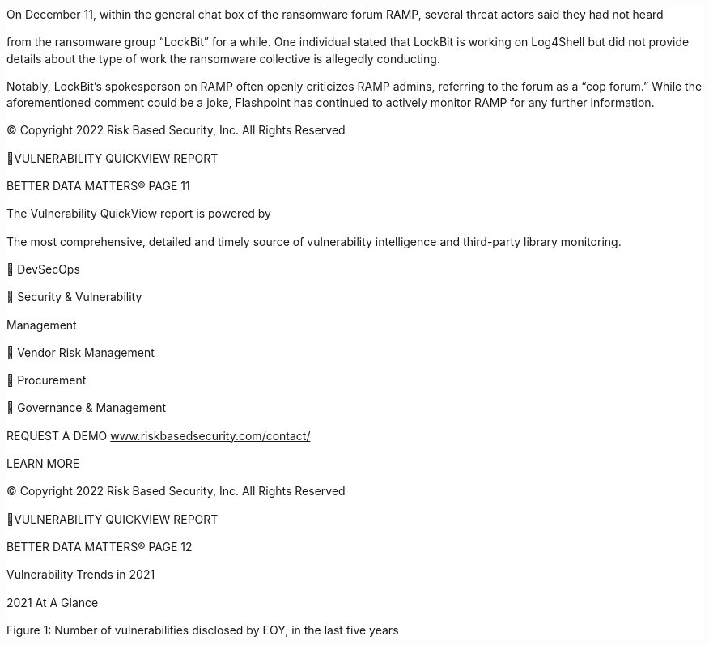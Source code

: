 On December 11, within the general chat box of the ransomware forum RAMP, several threat actors said they had not heard 

from the ransomware group “LockBit” for a while. One individual stated that LockBit is working on Log4Shell but did not provide 
details about the type of work the ransomware collective is allegedly conducting. 

Notably, LockBit’s spokesperson on RAMP often openly criticizes RAMP admins, referring to the forum as a “cop forum.” While 
the aforementioned comment could be a joke, Flashpoint has continued to actively monitor RAMP for any further information. 

© Copyright 2022 Risk Based Security, Inc. All Rights Reserved 

 
 
 
VULNERABILITY QUICKVIEW REPORT 

BETTER DATA MATTERS® 
 PAGE 11 

The Vulnerability QuickView report is powered by 

The most comprehensive, detailed and timely source of 
vulnerability intelligence and third\-party library monitoring. 

 DevSecOps 

 Security \& Vulnerability 

Management 

 Vendor Risk Management 

 Procurement 

 Governance \& Management 

REQUEST A DEMO 
www.riskbasedsecurity.com/contact/ 

LEARN MORE 

© Copyright 2022 Risk Based Security, Inc. All Rights Reserved 

 
 
 
 
 
 
 
 
 
 
 
VULNERABILITY QUICKVIEW REPORT 

BETTER DATA MATTERS® 
 PAGE 12 

Vulnerability Trends in 2021 

2021 At A Glance

Figure 1: Number of vulnerabilities disclosed by EOY, in the last five years 
